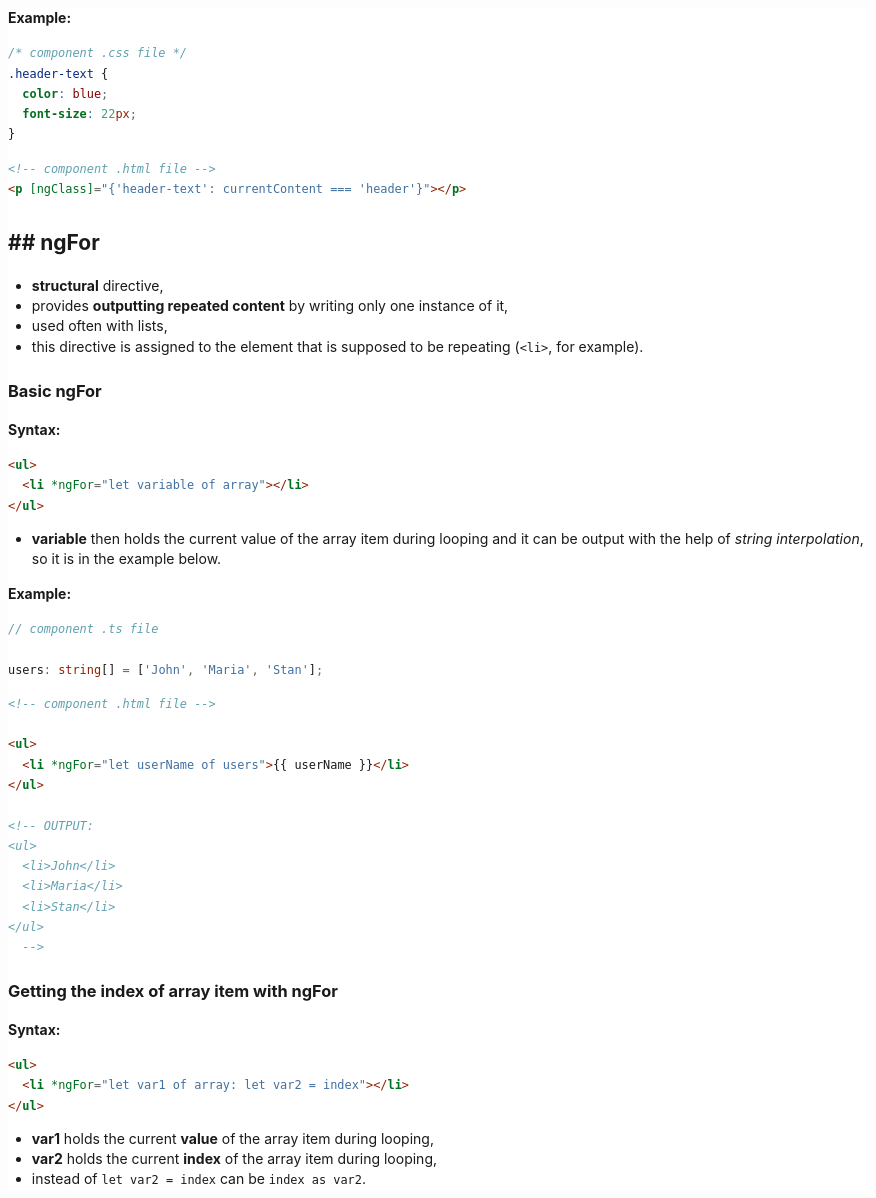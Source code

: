**Example:**
```css
/* component .css file */
.header-text {
  color: blue;
  font-size: 22px;
}
```
```html
<!-- component .html file -->
<p [ngClass]="{'header-text': currentContent === 'header'}"></p>
```

## ## ngFor
- **structural** directive,
- provides **outputting repeated content** by writing only one instance of it,
- used often with lists,
- this directive is assigned to the element that is supposed to be 
repeating (`<li>`, for example).

### Basic ngFor
**Syntax:**
```html
<ul>
  <li *ngFor="let variable of array"></li>
</ul>
```
- **variable** then holds the current value of the array item during looping 
and it can be output with the help of _string interpolation_, so it is in the example below.

**Example:**
```typescript
// component .ts file

users: string[] = ['John', 'Maria', 'Stan'];
```
```html
<!-- component .html file -->

<ul>
  <li *ngFor="let userName of users">{{ userName }}</li>
</ul>

<!-- OUTPUT:
<ul>
  <li>John</li>
  <li>Maria</li>
  <li>Stan</li>
</ul>
  -->
```

### Getting the index of array item with ngFor
**Syntax:**
```html
<ul>
  <li *ngFor="let var1 of array: let var2 = index"></li>
</ul>
```
- **var1** holds the current **value** of the array item during looping,
- **var2** holds the current **index** of the array item during looping,
- instead of `let var2 = index` can be `index as var2`.
